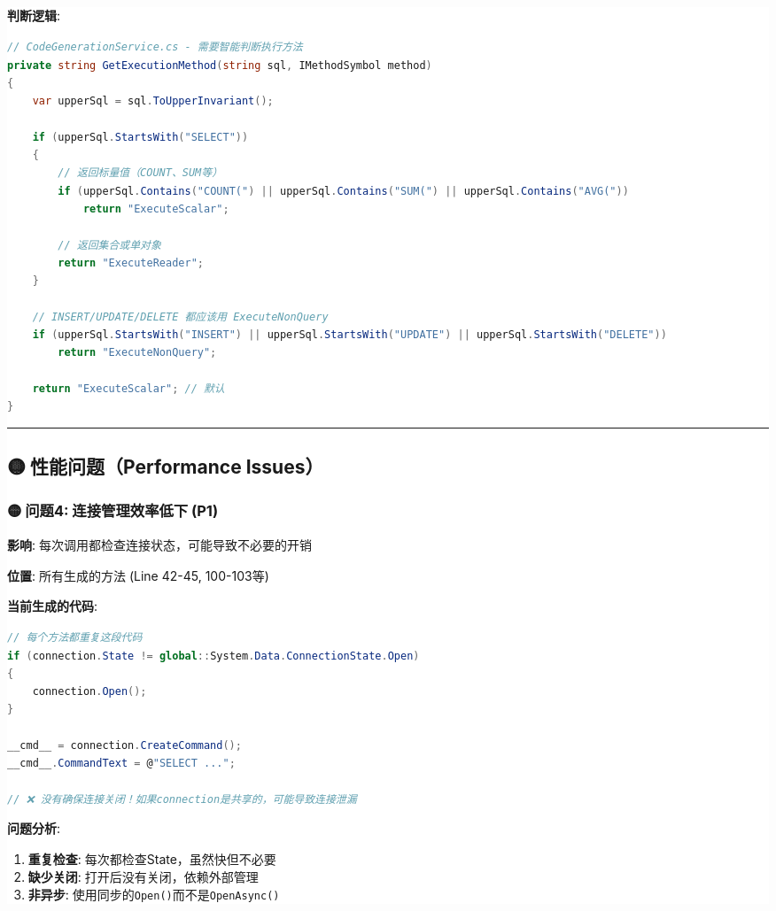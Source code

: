 **判断逻辑**:
```csharp
// CodeGenerationService.cs - 需要智能判断执行方法
private string GetExecutionMethod(string sql, IMethodSymbol method)
{
    var upperSql = sql.ToUpperInvariant();

    if (upperSql.StartsWith("SELECT"))
    {
        // 返回标量值（COUNT、SUM等）
        if (upperSql.Contains("COUNT(") || upperSql.Contains("SUM(") || upperSql.Contains("AVG("))
            return "ExecuteScalar";

        // 返回集合或单对象
        return "ExecuteReader";
    }

    // INSERT/UPDATE/DELETE 都应该用 ExecuteNonQuery
    if (upperSql.StartsWith("INSERT") || upperSql.StartsWith("UPDATE") || upperSql.StartsWith("DELETE"))
        return "ExecuteNonQuery";

    return "ExecuteScalar"; // 默认
}
```

---

## 🟡 性能问题（Performance Issues）

### 🟡 问题4: 连接管理效率低下 (P1)

**影响**: 每次调用都检查连接状态，可能导致不必要的开销

**位置**: 所有生成的方法 (Line 42-45, 100-103等)

**当前生成的代码**:
```csharp
// 每个方法都重复这段代码
if (connection.State != global::System.Data.ConnectionState.Open)
{
    connection.Open();
}

__cmd__ = connection.CreateCommand();
__cmd__.CommandText = @"SELECT ...";

// ❌ 没有确保连接关闭！如果connection是共享的，可能导致连接泄漏
```

**问题分析**:
1. **重复检查**: 每次都检查State，虽然快但不必要
2. **缺少关闭**: 打开后没有关闭，依赖外部管理
3. **非异步**: 使用同步的`Open()`而不是`OpenAsync()`
